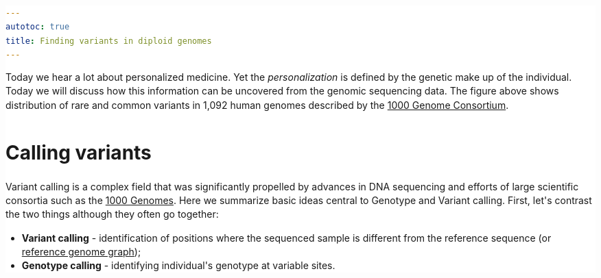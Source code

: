 ```yaml
---
autotoc: true
title: Finding variants in diploid genomes
---
```


<script type="text/javascript"
  src="https://cdn.mathjax.org/mathjax/latest/MathJax.js?config=TeX-AMS-MML_HTMLorMML">
</script>

<script type="text/x-mathjax-config">
MathJax.Hub.Config({
  tex2jax: {
    inlineMath: [['$','$'], ['\\(','\\)']],
    displayMath: [['$$','$$'], ['\[','\]']],
    processEscapes: true,
    processEnvironments: true,
    skipTags: ['script', 'noscript', 'style', 'textarea', 'pre'],
    TeX: { equationNumbers: { autoNumber: "AMS" },
         extensions: ["AMSmath.js", "AMSsymbols.js"] }
  }
});
</script>

<script type="text/x-mathjax-config">
  MathJax.Hub.Queue(function() {
    // Fix <code> tags after MathJax finishes running. This is a
    // hack to overcome a shortcoming of Markdown. Discussion at
    // https://github.com/mojombo/jekyll/issues/199
    var all = MathJax.Hub.getAllJax(), i;
    for(i = 0; i < all.length; i += 1) {
        all[i].SourceElement().parentNode.className += ' has-jax';
    }
});
</script>

Today we hear a lot about personalized medicine. Yet the *personalization* is defined by the genetic make up of the individual. Today we will discuss how this information can be uncovered from the genomic sequencing data. The figure above shows distribution of rare and common variants in 1,092 human genomes described by the [1000 Genome Consortium](http://www.nature.com/nature/journal/v491/n7422/abs/nature11632.html).

# Calling variants

Variant calling is a complex field that was significantly propelled by advances in DNA sequencing and efforts of large scientific consortia such as the [1000 Genomes](http://www.1000genomes.org). Here we summarize basic ideas central to Genotype and Variant calling. First, let's contrast the two things although they often go together:

 * **Variant calling** - identification of positions where the sequenced sample is different from the reference sequence (or [reference genome graph](https://github.com/vgteam/vg));
 * **Genotype calling** - identifying individual's genotype at variable sites.
